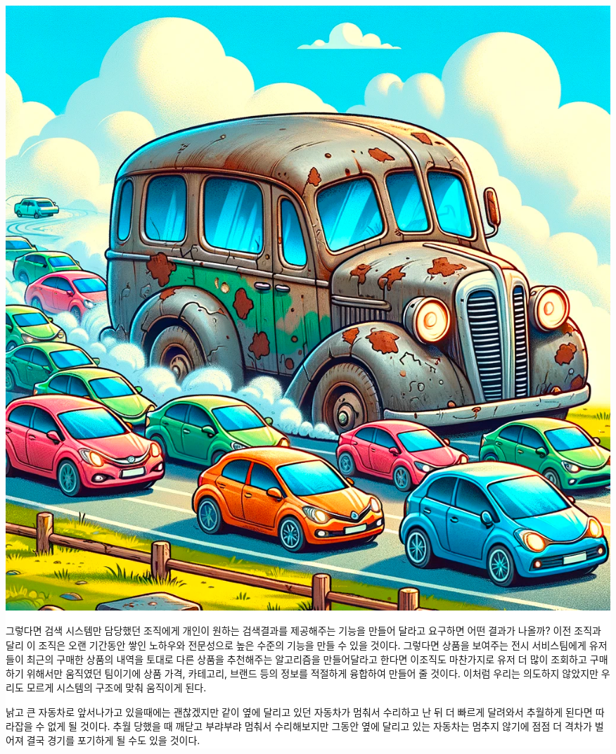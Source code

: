![img_3.png](../images/img_3.png)

그렇다면 검색 시스템만 담당했던 조직에게 개인이 원하는 검색결과를 제공해주는 기능을 만들어 달라고 요구하면 어떤 결과가 나올까? 이전 조직과 달리 이 조직은 오랜 기간동안 쌓인 노하우와 전문성으로 높은 수준의 기능을 만들 수 있을 것이다. 그렇다면 상품을 보여주는 전시 서비스팀에게 유저들이 최근의 구매한 상품의 내역을 토대로 다른 상품을 추천해주는 알고리즘을 만들어달라고 한다면 이조직도 마찬가지로 유저 더 많이 조회하고 구매하기 위해서만 움직였던 팀이기에 상품 가격, 카테고리, 브랜드 등의 정보를 적절하게 융합하여 만들어 줄 것이다. 이처럼 우리는 의도하지 않았지만 우리도 모르게 시스템의 구조에 맞춰 움직이게 된다. 

낡고 큰 자동차로 앞서나가고 있을때에는 괜찮겠지만 같이 옆에 달리고 있던 자동차가 멈춰서 수리하고 난 뒤 더 빠르게 달려와서 추월하게 된다면 따라잡을 수 없게 될 것이다. 추월 당했을 때 깨닫고 부랴부랴 멈춰서 수리해보지만 그동안 옆에 달리고 있는 자동차는 멈추지 않기에 점점 더 격차가 벌어져 결국 경기를 포기하게 될 수도 있을 것이다.
